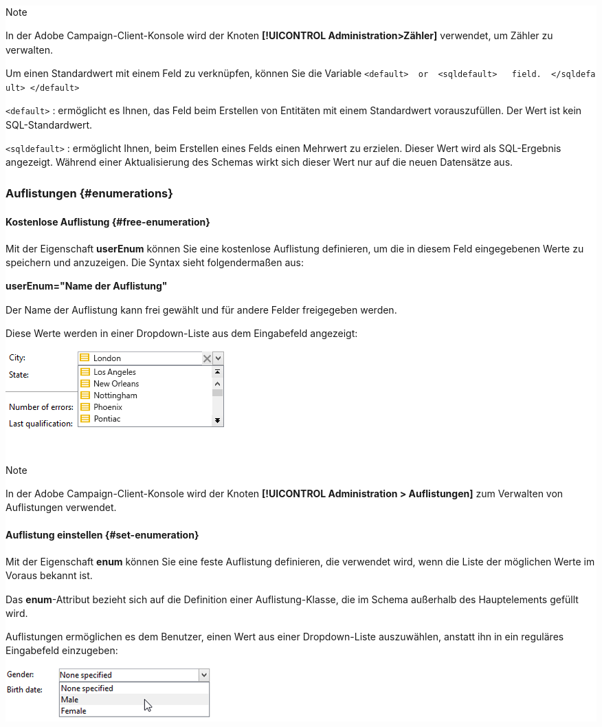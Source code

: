    >[!NOTE]
   >
   >In der Adobe Campaign-Client-Konsole wird der Knoten **[!UICONTROL Administration>Zähler]** verwendet, um Zähler zu verwalten.

Um einen Standardwert mit einem Feld zu verknüpfen, können Sie die Variable `<default>  or  <sqldefault>   field.  </sqldefault> </default>`

`<default>` : ermöglicht es Ihnen, das Feld beim Erstellen von Entitäten mit einem Standardwert vorauszufüllen. Der Wert ist kein SQL-Standardwert.

`<sqldefault>` : ermöglicht Ihnen, beim Erstellen eines Felds einen Mehrwert zu erzielen. Dieser Wert wird als SQL-Ergebnis angezeigt. Während einer Aktualisierung des Schemas wirkt sich dieser Wert nur auf die neuen Datensätze aus.

### Auflistungen {#enumerations}

#### Kostenlose Auflistung {#free-enumeration}

Mit der Eigenschaft **userEnum** können Sie eine kostenlose Auflistung definieren, um die in diesem Feld eingegebenen Werte zu speichern und anzuzeigen. Die Syntax sieht folgendermaßen aus:

**userEnum=&quot;Name der Auflistung&quot;**

Der Name der Auflistung kann frei gewählt und für andere Felder freigegeben werden.

Diese Werte werden in einer Dropdown-Liste aus dem Eingabefeld angezeigt:

![](assets/schema_user_enum.png)

>[!NOTE]
>
>In der Adobe Campaign-Client-Konsole wird der Knoten **[!UICONTROL Administration > Auflistungen]** zum Verwalten von Auflistungen verwendet.

#### Auflistung einstellen {#set-enumeration}

Mit der Eigenschaft **enum** können Sie eine feste Auflistung definieren, die verwendet wird, wenn die Liste der möglichen Werte im Voraus bekannt ist.

Das **enum**-Attribut bezieht sich auf die Definition einer Auflistung-Klasse, die im Schema außerhalb des Hauptelements gefüllt wird.

Auflistungen ermöglichen es dem Benutzer, einen Wert aus einer Dropdown-Liste auszuwählen, anstatt ihn in ein reguläres Eingabefeld einzugeben:

![](assets/schema_enum.png)
